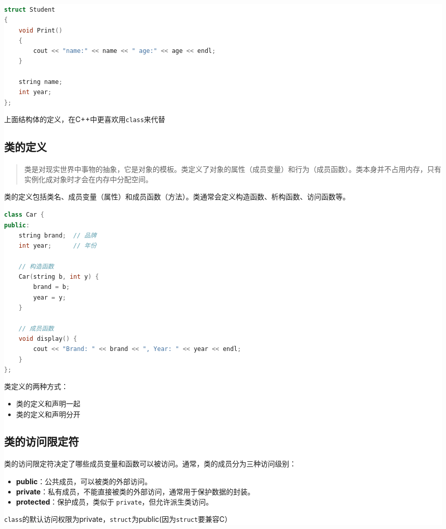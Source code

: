 ```cpp
struct Student
{
	void Print()
	{
		cout << "name:" << name << " age:" << age << endl;
	}

	string name;
	int year;
};
```

上面结构体的定义，在C++中更喜欢用`class`来代替 

## 类的定义

> 类是对现实世界中事物的抽象，它是对象的模板。类定义了对象的属性（成员变量）和行为（成员函数）。类本身并不占用内存，只有实例化成对象时才会在内存中分配空间。

类的定义包括类名、成员变量（属性）和成员函数（方法）。类通常会定义构造函数、析构函数、访问函数等。

```cpp
class Car {
public:
    string brand;  // 品牌
    int year;      // 年份

    // 构造函数
    Car(string b, int y) {
        brand = b;
        year = y;
    }

    // 成员函数
    void display() {
        cout << "Brand: " << brand << ", Year: " << year << endl;
    }
};
```

类定义的两种方式：

- 类的定义和声明一起
- 类的定义和声明分开

## 类的访问限定符

类的访问限定符决定了哪些成员变量和函数可以被访问。通常，类的成员分为三种访问级别：

- **public**：公共成员，可以被类的外部访问。
- **private**：私有成员，不能直接被类的外部访问，通常用于保护数据的封装。
- **protected**：保护成员，类似于 `private`，但允许派生类访问。

`class`的默认访问权限为private，`struct`为public(因为`struct`要兼容C）
